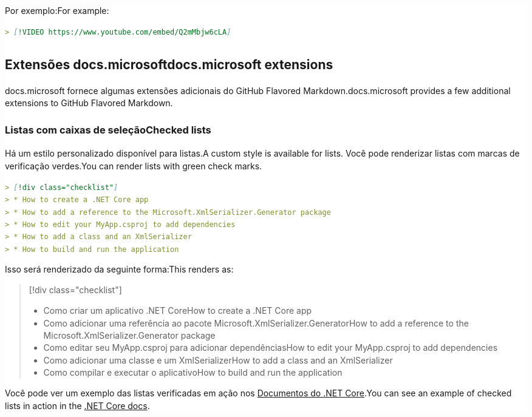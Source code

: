 <span data-ttu-id="b8b3d-230">Por exemplo:</span><span class="sxs-lookup"><span data-stu-id="b8b3d-230">For example:</span></span>

```markdown
> [!VIDEO https://www.youtube.com/embed/Q2mMbjw6cLA]
```

## <a name="docsmicrosoft-extensions"></a><span data-ttu-id="b8b3d-231">Extensões docs.microsoft</span><span class="sxs-lookup"><span data-stu-id="b8b3d-231">docs.microsoft extensions</span></span>

<span data-ttu-id="b8b3d-232">docs.microsoft fornece algumas extensões adicionais do GitHub Flavored Markdown.</span><span class="sxs-lookup"><span data-stu-id="b8b3d-232">docs.microsoft provides a few additional extensions to GitHub Flavored Markdown.</span></span>

### <a name="checked-lists"></a><span data-ttu-id="b8b3d-233">Listas com caixas de seleção</span><span class="sxs-lookup"><span data-stu-id="b8b3d-233">Checked lists</span></span>

<span data-ttu-id="b8b3d-234">Há um estilo personalizado disponível para listas.</span><span class="sxs-lookup"><span data-stu-id="b8b3d-234">A custom style is available for lists.</span></span> <span data-ttu-id="b8b3d-235">Você pode renderizar listas com marcas de verificação verdes.</span><span class="sxs-lookup"><span data-stu-id="b8b3d-235">You can render lists with green check marks.</span></span>

```markdown
> [!div class="checklist"]
> * How to create a .NET Core app
> * How to add a reference to the Microsoft.XmlSerializer.Generator package
> * How to edit your MyApp.csproj to add dependencies
> * How to add a class and an XmlSerializer
> * How to build and run the application
```

<span data-ttu-id="b8b3d-236">Isso será renderizado da seguinte forma:</span><span class="sxs-lookup"><span data-stu-id="b8b3d-236">This renders as:</span></span>

> [!div class="checklist"]
> * <span data-ttu-id="b8b3d-237">Como criar um aplicativo .NET Core</span><span class="sxs-lookup"><span data-stu-id="b8b3d-237">How to create a .NET Core app</span></span>
> * <span data-ttu-id="b8b3d-238">Como adicionar uma referência ao pacote Microsoft.XmlSerializer.Generator</span><span class="sxs-lookup"><span data-stu-id="b8b3d-238">How to add a reference to the Microsoft.XmlSerializer.Generator package</span></span>
> * <span data-ttu-id="b8b3d-239">Como editar seu MyApp.csproj para adicionar dependências</span><span class="sxs-lookup"><span data-stu-id="b8b3d-239">How to edit your MyApp.csproj to add dependencies</span></span>
> * <span data-ttu-id="b8b3d-240">Como adicionar uma classe e um XmlSerializer</span><span class="sxs-lookup"><span data-stu-id="b8b3d-240">How to add a class and an XmlSerializer</span></span>
> * <span data-ttu-id="b8b3d-241">Como compilar e executar o aplicativo</span><span class="sxs-lookup"><span data-stu-id="b8b3d-241">How to build and run the application</span></span>

<span data-ttu-id="b8b3d-242">Você pode ver um exemplo das listas verificadas em ação nos [Documentos do .NET Core](https://docs.microsoft.com/dotnet/core/additional-tools/xml-serializer-generator).</span><span class="sxs-lookup"><span data-stu-id="b8b3d-242">You can see an example of checked lists in action in the [.NET Core docs](https://docs.microsoft.com/dotnet/core/additional-tools/xml-serializer-generator).</span></span>
